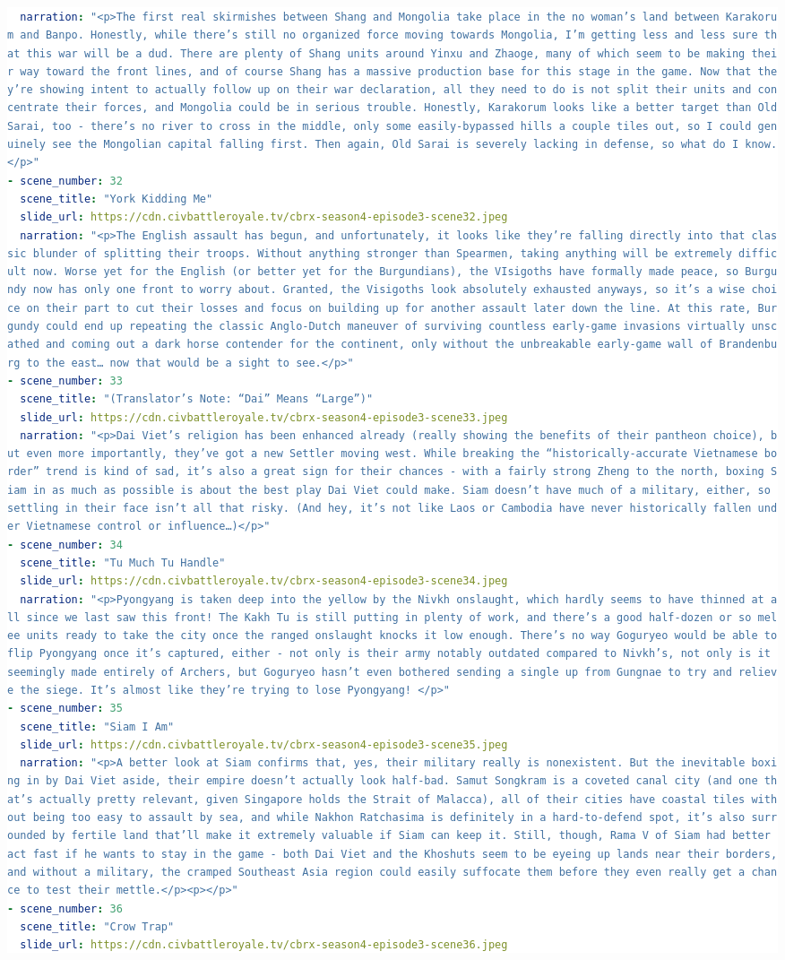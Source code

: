 ```yaml
  narration: "<p>The first real skirmishes between Shang and Mongolia take place in the no woman’s land between Karakorum and Banpo. Honestly, while there’s still no organized force moving towards Mongolia, I’m getting less and less sure that this war will be a dud. There are plenty of Shang units around Yinxu and Zhaoge, many of which seem to be making their way toward the front lines, and of course Shang has a massive production base for this stage in the game. Now that they’re showing intent to actually follow up on their war declaration, all they need to do is not split their units and concentrate their forces, and Mongolia could be in serious trouble. Honestly, Karakorum looks like a better target than Old Sarai, too - there’s no river to cross in the middle, only some easily-bypassed hills a couple tiles out, so I could genuinely see the Mongolian capital falling first. Then again, Old Sarai is severely lacking in defense, so what do I know.</p>"
- scene_number: 32
  scene_title: "York Kidding Me"
  slide_url: https://cdn.civbattleroyale.tv/cbrx-season4-episode3-scene32.jpeg
  narration: "<p>The English assault has begun, and unfortunately, it looks like they’re falling directly into that classic blunder of splitting their troops. Without anything stronger than Spearmen, taking anything will be extremely difficult now. Worse yet for the English (or better yet for the Burgundians), the VIsigoths have formally made peace, so Burgundy now has only one front to worry about. Granted, the Visigoths look absolutely exhausted anyways, so it’s a wise choice on their part to cut their losses and focus on building up for another assault later down the line. At this rate, Burgundy could end up repeating the classic Anglo-Dutch maneuver of surviving countless early-game invasions virtually unscathed and coming out a dark horse contender for the continent, only without the unbreakable early-game wall of Brandenburg to the east… now that would be a sight to see.</p>"
- scene_number: 33
  scene_title: "(Translator’s Note: “Dai” Means “Large”)"
  slide_url: https://cdn.civbattleroyale.tv/cbrx-season4-episode3-scene33.jpeg
  narration: "<p>Dai Viet’s religion has been enhanced already (really showing the benefits of their pantheon choice), but even more importantly, they’ve got a new Settler moving west. While breaking the “historically-accurate Vietnamese border” trend is kind of sad, it’s also a great sign for their chances - with a fairly strong Zheng to the north, boxing Siam in as much as possible is about the best play Dai Viet could make. Siam doesn’t have much of a military, either, so settling in their face isn’t all that risky. (And hey, it’s not like Laos or Cambodia have never historically fallen under Vietnamese control or influence…)</p>"
- scene_number: 34
  scene_title: "Tu Much Tu Handle"
  slide_url: https://cdn.civbattleroyale.tv/cbrx-season4-episode3-scene34.jpeg
  narration: "<p>Pyongyang is taken deep into the yellow by the Nivkh onslaught, which hardly seems to have thinned at all since we last saw this front! The Kakh Tu is still putting in plenty of work, and there’s a good half-dozen or so melee units ready to take the city once the ranged onslaught knocks it low enough. There’s no way Goguryeo would be able to flip Pyongyang once it’s captured, either - not only is their army notably outdated compared to Nivkh’s, not only is it seemingly made entirely of Archers, but Goguryeo hasn’t even bothered sending a single up from Gungnae to try and relieve the siege. It’s almost like they’re trying to lose Pyongyang! </p>"
- scene_number: 35
  scene_title: "Siam I Am"
  slide_url: https://cdn.civbattleroyale.tv/cbrx-season4-episode3-scene35.jpeg
  narration: "<p>A better look at Siam confirms that, yes, their military really is nonexistent. But the inevitable boxing in by Dai Viet aside, their empire doesn’t actually look half-bad. Samut Songkram is a coveted canal city (and one that’s actually pretty relevant, given Singapore holds the Strait of Malacca), all of their cities have coastal tiles without being too easy to assault by sea, and while Nakhon Ratchasima is definitely in a hard-to-defend spot, it’s also surrounded by fertile land that’ll make it extremely valuable if Siam can keep it. Still, though, Rama V of Siam had better act fast if he wants to stay in the game - both Dai Viet and the Khoshuts seem to be eyeing up lands near their borders, and without a military, the cramped Southeast Asia region could easily suffocate them before they even really get a chance to test their mettle.</p><p></p>"
- scene_number: 36
  scene_title: "Crow Trap"
  slide_url: https://cdn.civbattleroyale.tv/cbrx-season4-episode3-scene36.jpeg
```